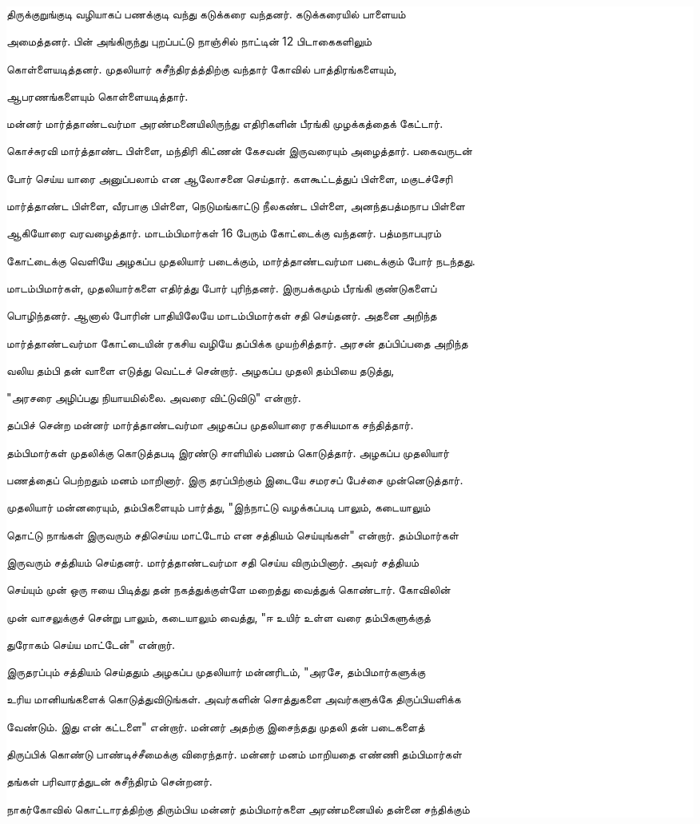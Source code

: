 திருக்குறுங்குடி வழியாகப் பணக்குடி வந்து கடுக்கரை வந்தனர். கடுக்கரையில் பாளையம்

அமைத்தனர். பின் அங்கிருந்து புறப்பட்டு நாஞ்சில் நாட்டின் 12 பிடாகைகளிலும்

கொள்ளையடித்தனர். முதலியார் சுசீந்திரத்த்திற்கு வந்தார் கோவில் பாத்திரங்களையும்,

ஆபரணங்களையும் கொள்ளையடித்தார்.



மன்னர் மார்த்தாண்டவர்மா அரண்மனையிலிருந்து எதிரிகளின் பீரங்கி முழக்கத்தைக் கேட்டார்.

கொச்சுரவி மார்த்தாண்ட பிள்ளை, மந்திரி கிட்ணன் கேசவன் இருவரையும் அழைத்தார். பகைவருடன்

போர் செய்ய யாரை அனுப்பலாம் என ஆலோசனை செய்தார். களகூட்டத்துப் பிள்ளை, மகுடச்சேரி

மார்த்தாண்ட பிள்ளை, வீரபாகு பிள்ளை, நெடுமங்காட்டு நீலகண்ட பிள்ளை, அனந்தபத்மநாப பிள்ளை

ஆகியோரை வரவழைத்தார். மாடம்பிமார்கள் 16 பேரும் கோட்டைக்கு வந்தனர். பத்மநாபபுரம்

கோட்டைக்கு வெளியே அழகப்ப முதலியார் படைக்கும், மார்த்தாண்டவர்மா படைக்கும் போர் நடந்தது.

மாடம்பிமார்கள், முதலியார்களை எதிர்த்து போர் புரிந்தனர். இருபக்கமும் பீரங்கி குண்டுகளைப்

பொழிந்தனர். ஆனால் போரின் பாதியிலேயே மாடம்பிமார்கள் சதி செய்தனர். அதனை அறிந்த

மார்த்தாண்டவர்மா கோட்டையின் ரகசிய வழியே தப்பிக்க முயற்சித்தார். அரசன் தப்பிப்பதை அறிந்த

வலிய தம்பி தன் வாளை எடுத்து வெட்டச் சென்றார். அழகப்ப முதலி தம்பியை தடுத்து,

\"அரசரை அழிப்பது நியாயமில்லை. அவரை விட்டுவிடு\" என்றார்.



தப்பிச் சென்ற மன்னர் மார்த்தாண்டவர்மா அழகப்ப முதலியாரை ரகசியமாக சந்தித்தார்.

தம்பிமார்கள் முதலிக்கு கொடுத்தபடி இரண்டு சாளியில் பணம் கொடுத்தார். அழகப்ப முதலியார்

பணத்தைப் பெற்றதும் மனம் மாறினார். இரு தரப்பிற்கும் இடையே சமரசப் பேச்சை முன்னெடுத்தார்.

முதலியார் மன்னரையும், தம்பிகளையும் பார்த்து, \"இந்நாட்டு வழக்கப்படி பாலும், கடையாலும்

தொட்டு நாங்கள் இருவரும் சதிசெய்ய மாட்டோம் என சத்தியம் செய்யுங்கள்\" என்றார். தம்பிமார்கள்

இருவரும் சத்தியம் செய்தனர். மார்த்தாண்டவர்மா சதி செய்ய விரும்பினார். அவர் சத்தியம்

செய்யும் முன் ஒரு ஈயை பிடித்து தன் நகத்துக்குள்ளே மறைத்து வைத்துக் கொண்டார். கோவிலின்

முன் வாசலுக்குச் சென்று பாலும், கடையாலும் வைத்து, \"ஈ உயிர் உள்ள வரை தம்பிகளுக்குத்

துரோகம் செய்ய மாட்டேன்\" என்றார்.



இருதரப்பும் சத்தியம் செய்ததும் அழகப்ப முதலியார் மன்னரிடம், \"அரசே, தம்பிமார்களுக்கு

உரிய மானியங்களைக் கொடுத்துவிடுங்கள். அவர்களின் சொத்துகளை அவர்களுக்கே திருப்பியளிக்க

வேண்டும். இது என் கட்டளை\" என்றார். மன்னர் அதற்கு இசைந்தது முதலி தன் படைகளைத்

திருப்பிக் கொண்டு பாண்டிச்சீமைக்கு விரைந்தார். மன்னர் மனம் மாறியதை எண்ணி தம்பிமார்கள்

தங்கள் பரிவாரத்துடன் சுசீந்திரம் சென்றனர்.



நாகர்கோவில் கொட்டாரத்திற்கு திரும்பிய மன்னர் தம்பிமார்களை அரண்மனையில் தன்னை சந்திக்கும்
